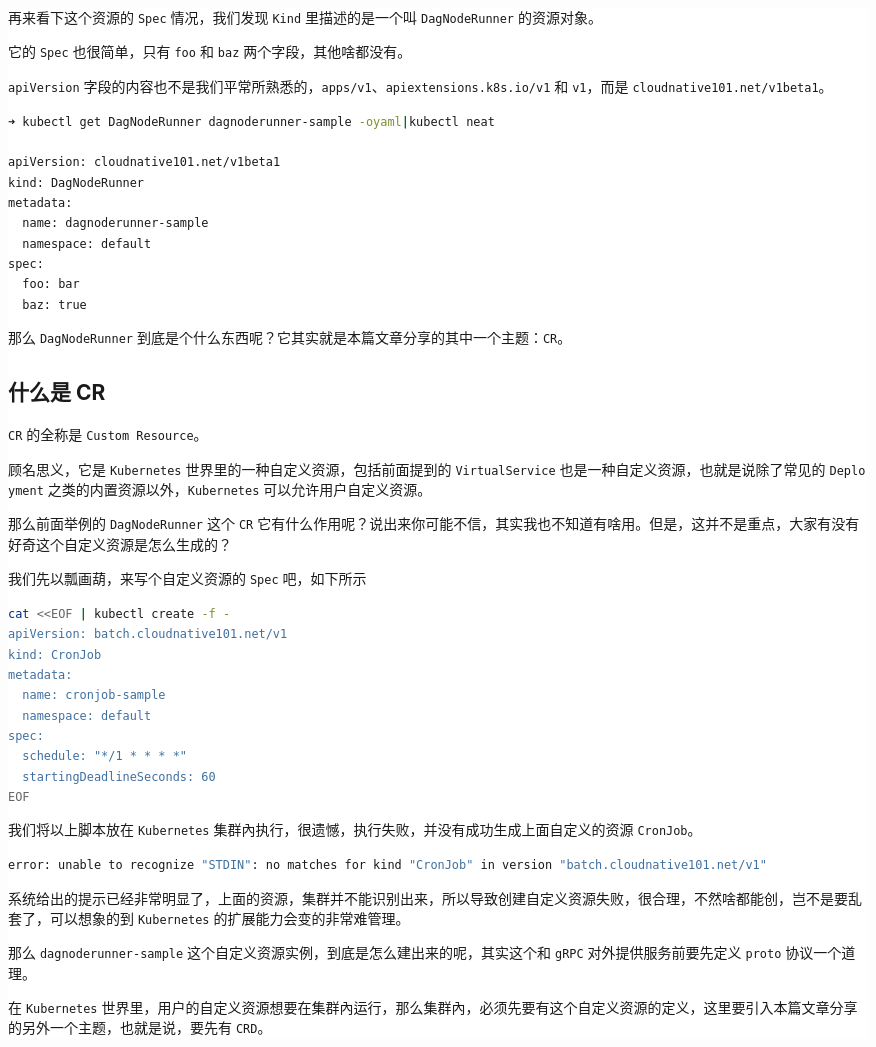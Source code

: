 再来看下这个资源的 `Spec` 情况，我们发现 `Kind` 里描述的是一个叫 `DagNodeRunner` 的资源对象。

它的 `Spec` 也很简单，只有 `foo` 和 `baz` 两个字段，其他啥都没有。

`apiVersion` 字段的内容也不是我们平常所熟悉的，`apps/v1`、`apiextensions.k8s.io/v1` 和 `v1`，而是 `cloudnative101.net/v1beta1`。

```bash
➜ kubectl get DagNodeRunner dagnoderunner-sample -oyaml|kubectl neat

apiVersion: cloudnative101.net/v1beta1
kind: DagNodeRunner
metadata:
  name: dagnoderunner-sample
  namespace: default
spec:
  foo: bar
  baz: true
```

那么 `DagNodeRunner` 到底是个什么东西呢？它其实就是本篇文章分享的其中一个主题：`CR`。

## 什么是 CR

`CR` 的全称是 `Custom Resource`。

顾名思义，它是 `Kubernetes` 世界里的一种自定义资源，包括前面提到的 `VirtualService` 也是一种自定义资源，也就是说除了常见的 `Deployment` 之类的内置资源以外，`Kubernetes` 可以允许用户自定义资源。

那么前面举例的 `DagNodeRunner` 这个 `CR` 它有什么作用呢？说出来你可能不信，其实我也不知道有啥用。但是，这并不是重点，大家有没有好奇这个自定义资源是怎么生成的？

我们先以瓢画葫，来写个自定义资源的 `Spec` 吧，如下所示

```bash
cat <<EOF | kubectl create -f -
apiVersion: batch.cloudnative101.net/v1
kind: CronJob
metadata:
  name: cronjob-sample
  namespace: default
spec:
  schedule: "*/1 * * * *"
  startingDeadlineSeconds: 60
EOF
```

我们将以上脚本放在 `Kubernetes` 集群內执行，很遗憾，执行失败，并没有成功生成上面自定义的资源 `CronJob`。

```bash
error: unable to recognize "STDIN": no matches for kind "CronJob" in version "batch.cloudnative101.net/v1"
```

系统给出的提示已经非常明显了，上面的资源，集群并不能识别出来，所以导致创建自定义资源失败，很合理，不然啥都能创，岂不是要乱套了，可以想象的到 `Kubernetes` 的扩展能力会变的非常难管理。

那么 `dagnoderunner-sample` 这个自定义资源实例，到底是怎么建出来的呢，其实这个和 `gRPC` 对外提供服务前要先定义 `proto` 协议一个道理。

在 `Kubernetes` 世界里，用户的自定义资源想要在集群內运行，那么集群內，必须先要有这个自定义资源的定义，这里要引入本篇文章分享的另外一个主题，也就是说，要先有 `CRD`。

